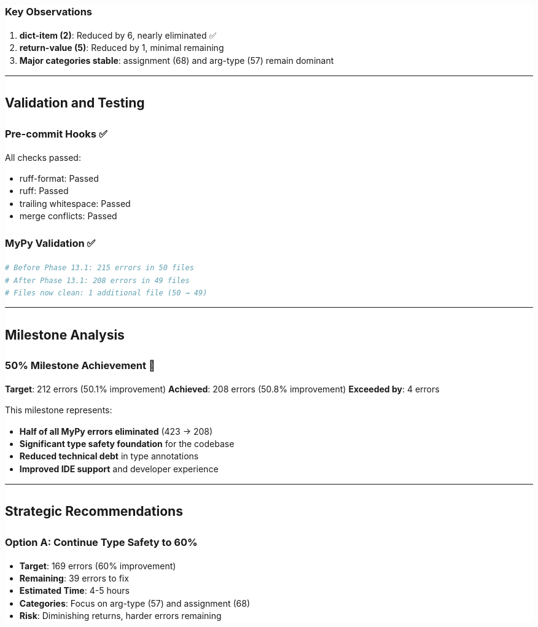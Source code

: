 ### Key Observations

1. **dict-item (2)**: Reduced by 6, nearly eliminated ✅
2. **return-value (5)**: Reduced by 1, minimal remaining
3. **Major categories stable**: assignment (68) and arg-type (57) remain dominant

---

## Validation and Testing

### Pre-commit Hooks ✅
All checks passed:
- ruff-format: Passed
- ruff: Passed
- trailing whitespace: Passed
- merge conflicts: Passed

### MyPy Validation ✅
```bash
# Before Phase 13.1: 215 errors in 50 files
# After Phase 13.1: 208 errors in 49 files
# Files now clean: 1 additional file (50 → 49)
```

---

## Milestone Analysis

### 50% Milestone Achievement 🎯

**Target**: 212 errors (50.1% improvement)
**Achieved**: 208 errors (50.8% improvement)
**Exceeded by**: 4 errors

This milestone represents:
- **Half of all MyPy errors eliminated** (423 → 208)
- **Significant type safety foundation** for the codebase
- **Reduced technical debt** in type annotations
- **Improved IDE support** and developer experience

---

## Strategic Recommendations

### Option A: Continue Type Safety to 60%
- **Target**: 169 errors (60% improvement)
- **Remaining**: 39 errors to fix
- **Estimated Time**: 4-5 hours
- **Categories**: Focus on arg-type (57) and assignment (68)
- **Risk**: Diminishing returns, harder errors remaining
